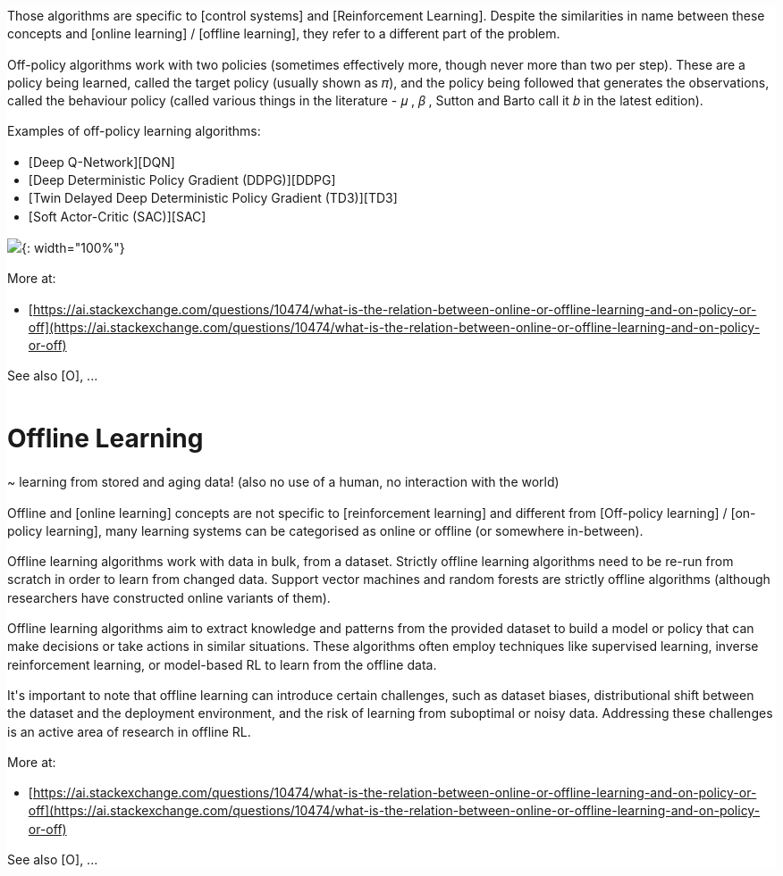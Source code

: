  Those algorithms are specific to [control systems] and [Reinforcement Learning]. Despite the similarities in name between these concepts and [online learning] / [offline learning], they refer to a different part of the problem.

 Off-policy algorithms work with two policies (sometimes effectively more, though never more than two per step). These are a policy being learned, called the target policy (usually shown as 𝜋), and the policy being followed that generates the observations, called the behaviour policy (called various things in the literature - 𝜇 , 𝛽 , Sutton and Barto call it 𝑏 in the latest edition).

 Examples of off-policy learning algorithms:
 * [Deep Q-Network][DQN]
 * [Deep Deterministic Policy Gradient (DDPG)][DDPG]
 * [Twin Delayed Deep Deterministic Policy Gradient (TD3)][TD3]
 * [Soft Actor-Critic (SAC)][SAC]

 ![]( {{site.assets}}/o/off_policy_learning_algorithm.png ){: width="100%"}

 More at:
  * [https://ai.stackexchange.com/questions/10474/what-is-the-relation-between-online-or-offline-learning-and-on-policy-or-off](https://ai.stackexchange.com/questions/10474/what-is-the-relation-between-online-or-offline-learning-and-on-policy-or-off)

 See also [O], ...


# Offline Learning

 ~ learning from stored and aging data! (also no use of a human, no interaction with the world)

 Offline and [online learning] concepts are not specific to [reinforcement learning] and different from [Off-policy learning] / [on-policy learning], many learning systems can be categorised as online or offline (or somewhere in-between).

 Offline learning algorithms work with data in bulk, from a dataset. Strictly offline learning algorithms need to be re-run from scratch in order to learn from changed data. Support vector machines and random forests are strictly offline algorithms (although researchers have constructed online variants of them).

 Offline learning algorithms aim to extract knowledge and patterns from the provided dataset to build a model or policy that can make decisions or take actions in similar situations. These algorithms often employ techniques like supervised learning, inverse reinforcement learning, or model-based RL to learn from the offline data.

 It's important to note that offline learning can introduce certain challenges, such as dataset biases, distributional shift between the dataset and the deployment environment, and the risk of learning from suboptimal or noisy data. Addressing these challenges is an active area of research in offline RL.

 More at:
  * [https://ai.stackexchange.com/questions/10474/what-is-the-relation-between-online-or-offline-learning-and-on-policy-or-off](https://ai.stackexchange.com/questions/10474/what-is-the-relation-between-online-or-offline-learning-and-on-policy-or-off)

 See also [O], ...

